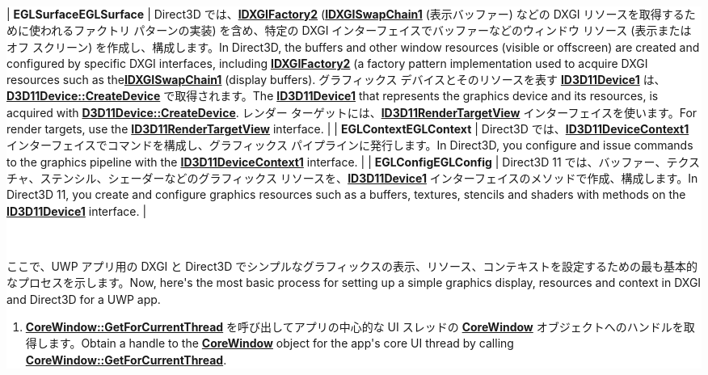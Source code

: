 | <span data-ttu-id="b3001-139">**EGLSurface**</span><span class="sxs-lookup"><span data-stu-id="b3001-139">**EGLSurface**</span></span>  | <span data-ttu-id="b3001-140">Direct3D では、[**IDXGIFactory2**](https://docs.microsoft.com/windows/desktop/api/dxgi1_2/nn-dxgi1_2-idxgifactory2) ([**IDXGISwapChain1**](https://docs.microsoft.com/windows/desktop/api/dxgi1_2/nn-dxgi1_2-idxgiswapchain1) (表示バッファー) などの DXGI リソースを取得するために使われるファクトリ パターンの実装) を含め、特定の DXGI インターフェイスでバッファーなどのウィンドウ リソース (表示またはオフ スクリーン) を作成し、構成します。</span><span class="sxs-lookup"><span data-stu-id="b3001-140">In Direct3D, the buffers and other window resources (visible or offscreen) are created and configured by specific DXGI interfaces, including [**IDXGIFactory2**](https://docs.microsoft.com/windows/desktop/api/dxgi1_2/nn-dxgi1_2-idxgifactory2) (a factory pattern implementation used to acquire DXGI resources such as the[**IDXGISwapChain1**](https://docs.microsoft.com/windows/desktop/api/dxgi1_2/nn-dxgi1_2-idxgiswapchain1) (display buffers).</span></span> <span data-ttu-id="b3001-141">グラフィックス デバイスとそのリソースを表す [**ID3D11Device1**](https://docs.microsoft.com/windows/desktop/api/d3d11_1/nn-d3d11_1-id3d11device1) は、[**D3D11Device::CreateDevice**](https://docs.microsoft.com/windows/desktop/api/d3d11/nf-d3d11-d3d11createdevice) で取得されます。</span><span class="sxs-lookup"><span data-stu-id="b3001-141">The [**ID3D11Device1**](https://docs.microsoft.com/windows/desktop/api/d3d11_1/nn-d3d11_1-id3d11device1) that represents the graphics device and its resources, is acquired with [**D3D11Device::CreateDevice**](https://docs.microsoft.com/windows/desktop/api/d3d11/nf-d3d11-d3d11createdevice).</span></span> <span data-ttu-id="b3001-142">レンダー ターゲットには、[**ID3D11RenderTargetView**](https://docs.microsoft.com/windows/desktop/api/d3d11/nn-d3d11-id3d11rendertargetview) インターフェイスを使います。</span><span class="sxs-lookup"><span data-stu-id="b3001-142">For render targets, use the [**ID3D11RenderTargetView**](https://docs.microsoft.com/windows/desktop/api/d3d11/nn-d3d11-id3d11rendertargetview) interface.</span></span> |
| <span data-ttu-id="b3001-143">**EGLContext**</span><span class="sxs-lookup"><span data-stu-id="b3001-143">**EGLContext**</span></span>  | <span data-ttu-id="b3001-144">Direct3D では、[**ID3D11DeviceContext1**](https://docs.microsoft.com/windows/desktop/api/d3d11_1/nn-d3d11_1-id3d11devicecontext1) インターフェイスでコマンドを構成し、グラフィックス パイプラインに発行します。</span><span class="sxs-lookup"><span data-stu-id="b3001-144">In Direct3D, you configure and issue commands to the graphics pipeline with the [**ID3D11DeviceContext1**](https://docs.microsoft.com/windows/desktop/api/d3d11_1/nn-d3d11_1-id3d11devicecontext1) interface.</span></span>                                                                                                                                                                                                                                                                                                                                                                                                                                                                                          |
| <span data-ttu-id="b3001-145">**EGLConfig**</span><span class="sxs-lookup"><span data-stu-id="b3001-145">**EGLConfig**</span></span>   | <span data-ttu-id="b3001-146">Direct3D 11 では、バッファー、テクスチャ、ステンシル、シェーダーなどのグラフィックス リソースを、[**ID3D11Device1**](https://docs.microsoft.com/windows/desktop/api/d3d11_1/nn-d3d11_1-id3d11device1) インターフェイスのメソッドで作成、構成します。</span><span class="sxs-lookup"><span data-stu-id="b3001-146">In Direct3D 11, you create and configure graphics resources such as a buffers, textures, stencils and shaders with methods on the [**ID3D11Device1**](https://docs.microsoft.com/windows/desktop/api/d3d11_1/nn-d3d11_1-id3d11device1) interface.</span></span>                                                                                                                                                                                                                                                                                                                                                                                                                                                      |

 

<span data-ttu-id="b3001-147">ここで、UWP アプリ用の DXGI と Direct3D でシンプルなグラフィックスの表示、リソース、コンテキストを設定するための最も基本的なプロセスを示します。</span><span class="sxs-lookup"><span data-stu-id="b3001-147">Now, here's the most basic process for setting up a simple graphics display, resources and context in DXGI and Direct3D for a UWP app.</span></span>

1.  <span data-ttu-id="b3001-148">[  **CoreWindow::GetForCurrentThread**](https://docs.microsoft.com/uwp/api/windows.ui.core.corewindow.getforcurrentthread) を呼び出してアプリの中心的な UI スレッドの [**CoreWindow**](https://docs.microsoft.com/uwp/api/Windows.UI.Core.CoreWindow) オブジェクトへのハンドルを取得します。</span><span class="sxs-lookup"><span data-stu-id="b3001-148">Obtain a handle to the [**CoreWindow**](https://docs.microsoft.com/uwp/api/Windows.UI.Core.CoreWindow) object for the app's core UI thread by calling [**CoreWindow::GetForCurrentThread**](https://docs.microsoft.com/uwp/api/windows.ui.core.corewindow.getforcurrentthread).</span></span>
